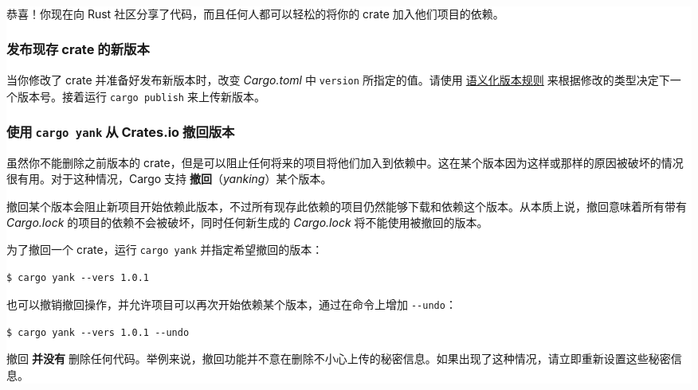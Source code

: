 恭喜！你现在向 Rust 社区分享了代码，而且任何人都可以轻松的将你的 crate 加入他们项目的依赖。

### 发布现存 crate 的新版本

当你修改了 crate 并准备好发布新版本时，改变 _Cargo.toml_ 中 `version` 所指定的值。请使用 [语义化版本规则][semver] 来根据修改的类型决定下一个版本号。接着运行 `cargo publish` 来上传新版本。

[semver]: http://semver.org/

### 使用 `cargo yank` 从 Crates.io 撤回版本

虽然你不能删除之前版本的 crate，但是可以阻止任何将来的项目将他们加入到依赖中。这在某个版本因为这样或那样的原因被破坏的情况很有用。对于这种情况，Cargo 支持 **撤回**（_yanking_）某个版本。

撤回某个版本会阻止新项目开始依赖此版本，不过所有现存此依赖的项目仍然能够下载和依赖这个版本。从本质上说，撤回意味着所有带有 _Cargo.lock_ 的项目的依赖不会被破坏，同时任何新生成的 _Cargo.lock_ 将不能使用被撤回的版本。

为了撤回一个 crate，运行 `cargo yank` 并指定希望撤回的版本：

```
$ cargo yank --vers 1.0.1
```

也可以撤销撤回操作，并允许项目可以再次开始依赖某个版本，通过在命令上增加 `--undo`：

```
$ cargo yank --vers 1.0.1 --undo
```

撤回 **并没有** 删除任何代码。举例来说，撤回功能并不意在删除不小心上传的秘密信息。如果出现了这种情况，请立即重新设置这些秘密信息。


[spdx]: http://spdx.org/licenses/